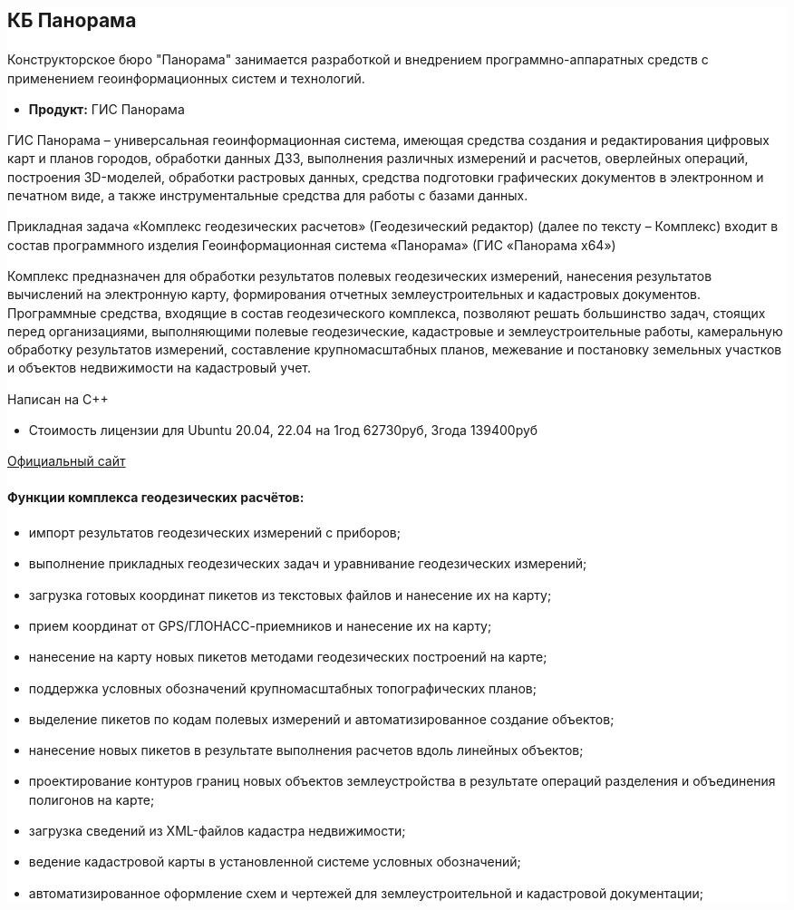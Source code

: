 
## КБ Панорама

Конструкторское бюро "Панорама" занимается разработкой и внедрением программно-аппаратных средств с применением геоинформационных систем и технологий.

- **Продукт:** ГИС Панорама

ГИС Панорама – универсальная геоинформационная система, имеющая средства создания и
редактирования цифровых карт и планов городов, обработки данных ДЗЗ, выполнения различных измерений и расчетов, оверлейных операций, построения 3D-моделей, обработки растровых данных, средства подготовки графических документов в электронном и печатном виде, а также инструментальные средства для работы с базами данных.

Прикладная задача «Комплекс геодезических расчетов» (Геодезический редактор) (далее по
тексту – Комплекс) входит в состав программного изделия Геоинформационная система
«Панорама» (ГИС «Панорама x64»)

Комплекс предназначен для обработки результатов полевых геодезических измерений,
нанесения результатов вычислений на электронную карту, формирования отчетных
землеустроительных и кадастровых документов. Программные средства, входящие в состав
геодезического комплекса, позволяют решать большинство задач, стоящих перед организациями, выполняющими полевые геодезические, кадастровые и землеустроительные работы, камеральную обработку результатов измерений, составление крупномасштабных планов, межевание и постановку земельных участков и объектов недвижимости на кадастровый учет.

Написан на C++

  - Стоимость лицензии  для Ubuntu 20.04, 22.04 на 1год 62730руб, 3года 139400руб

[Официальный сайт](https://gisinfo.ru/geodesy/plan.htm)

#### Функции комплекса геодезических расчётов:

- импорт результатов геодезических измерений с приборов;

- выполнение прикладных геодезических задач и уравнивание геодезических измерений;

- загрузка готовых координат пикетов из текстовых файлов и нанесение их на карту;

- прием координат от GPS/ГЛОНАСС-приемников и нанесение их на карту;

- нанесение на карту новых пикетов методами геодезических построений на карте;

- поддержка условных обозначений крупномасштабных топографических планов;

- выделение пикетов по кодам полевых измерений и автоматизированное создание
объектов;

- нанесение новых пикетов в результате выполнения расчетов вдоль линейных объектов;

- проектирование контуров границ новых объектов землеустройства в результате операций
разделения и объединения полигонов на карте;

- загрузка сведений из XML-файлов кадастра недвижимости;

- ведение кадастровой карты в установленной системе условных обозначений;

- автоматизированное оформление схем и чертежей для землеустроительной и кадастровой
документации;
